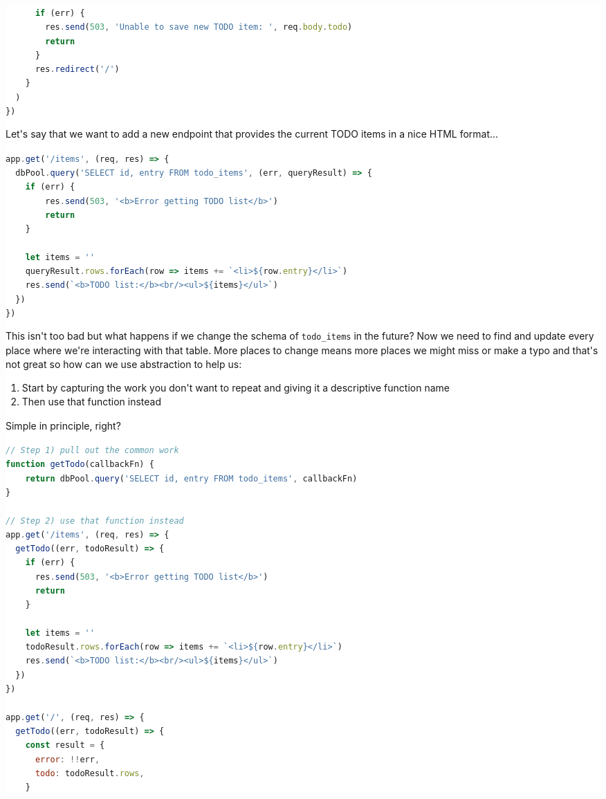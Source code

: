 ```javascript
      if (err) {
        res.send(503, 'Unable to save new TODO item: ', req.body.todo)
        return
      }
      res.redirect('/')
    }
  )
})
```

Let's say that we want to add a new endpoint that provides the current TODO
items in a nice HTML format...

```javascript
app.get('/items', (req, res) => {
  dbPool.query('SELECT id, entry FROM todo_items', (err, queryResult) => {
    if (err) {
        res.send(503, '<b>Error getting TODO list</b>')
        return
    }

    let items = ''
    queryResult.rows.forEach(row => items += `<li>${row.entry}</li>`)
    res.send(`<b>TODO list:</b><br/><ul>${items}</ul>`)
  })
})
```

This isn't too bad but what happens if we change the schema of `todo_items` in
the future? Now we need to find and update every place where we're interacting
with that table. More places to change means more places we might miss or make
a typo and that's not great so how can we use abstraction to help us:

1. Start by capturing the work you don't want to repeat and giving it a
   descriptive function name
2. Then use that function instead

Simple in principle, right?

```javascript
// Step 1) pull out the common work
function getTodo(callbackFn) {
    return dbPool.query('SELECT id, entry FROM todo_items', callbackFn)
}

// Step 2) use that function instead
app.get('/items', (req, res) => {
  getTodo((err, todoResult) => {
    if (err) {
      res.send(503, '<b>Error getting TODO list</b>')
      return
    }

    let items = ''
    todoResult.rows.forEach(row => items += `<li>${row.entry}</li>`)
    res.send(`<b>TODO list:</b><br/><ul>${items}</ul>`)
  })
})

app.get('/', (req, res) => {
  getTodo((err, todoResult) => {
    const result = {
      error: !!err,
      todo: todoResult.rows,
    }

```